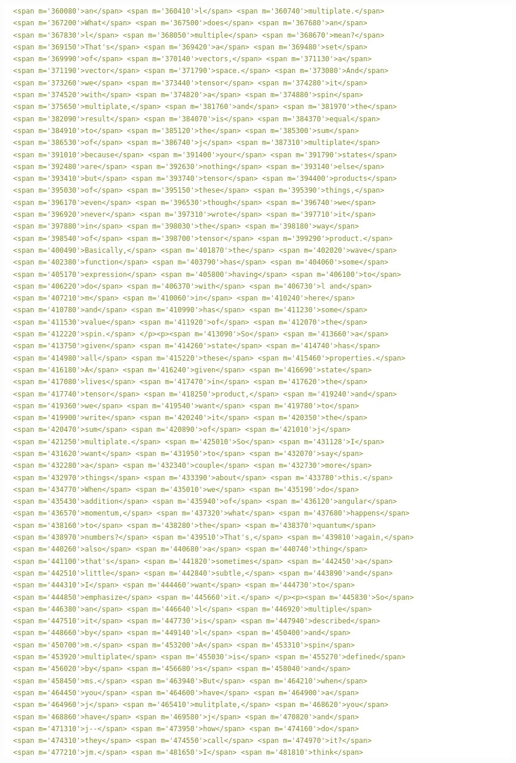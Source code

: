 ```yaml
  <span m='360080'>an</span> <span m='360410'>l</span> <span m='360740'>multiplate.</span>
  <span m='367200'>What</span> <span m='367500'>does</span> <span m='367680'>an</span>
  <span m='367830'>l</span> <span m='368050'>multiple</span> <span m='368670'>mean?</span>
  <span m='369150'>That's</span> <span m='369420'>a</span> <span m='369480'>set</span>
  <span m='369990'>of</span> <span m='370140'>vectors,</span> <span m='371130'>a</span>
  <span m='371190'>vector</span> <span m='371790'>space.</span> <span m='373080'>And</span>
  <span m='373260'>we</span> <span m='373440'>tensor</span> <span m='374280'>it</span>
  <span m='374520'>with</span> <span m='374820'>a</span> <span m='374880'>spin</span>
  <span m='375650'>multiplate,</span> <span m='381760'>and</span> <span m='381970'>the</span>
  <span m='382090'>result</span> <span m='384070'>is</span> <span m='384370'>equal</span>
  <span m='384910'>to</span> <span m='385120'>the</span> <span m='385300'>sum</span>
  <span m='386530'>of</span> <span m='386740'>j</span> <span m='387310'>multiplate</span>
  <span m='391010'>because</span> <span m='391400'>your</span> <span m='391790'>states</span>
  <span m='392480'>are</span> <span m='392630'>nothing</span> <span m='393140'>else</span>
  <span m='393410'>but</span> <span m='393740'>tensor</span> <span m='394400'>products</span>
  <span m='395030'>of</span> <span m='395150'>these</span> <span m='395390'>things,</span>
  <span m='396170'>even</span> <span m='396530'>though</span> <span m='396740'>we</span>
  <span m='396920'>never</span> <span m='397310'>wrote</span> <span m='397710'>it</span>
  <span m='397880'>in</span> <span m='398030'>the</span> <span m='398180'>way</span>
  <span m='398540'>of</span> <span m='398700'>tensor</span> <span m='399290'>product.</span>
  <span m='400490'>Basically,</span> <span m='401870'>the</span> <span m='402020'>wave</span>
  <span m='402380'>function</span> <span m='403790'>has</span> <span m='404060'>some</span>
  <span m='405170'>expression</span> <span m='405800'>having</span> <span m='406100'>to</span>
  <span m='406220'>do</span> <span m='406370'>with</span> <span m='406730'>l and</span>
  <span m='407210'>m</span> <span m='410060'>in</span> <span m='410240'>here</span>
  <span m='410780'>and</span> <span m='410990'>has</span> <span m='411230'>some</span>
  <span m='411530'>value</span> <span m='411920'>of</span> <span m='412070'>the</span>
  <span m='412220'>spin.</span> </p><p><span m='413090'>So</span> <span m='413660'>a</span>
  <span m='413750'>given</span> <span m='414260'>state</span> <span m='414740'>has</span>
  <span m='414980'>all</span> <span m='415220'>these</span> <span m='415460'>properties.</span>
  <span m='416180'>A</span> <span m='416240'>given</span> <span m='416690'>state</span>
  <span m='417080'>lives</span> <span m='417470'>in</span> <span m='417620'>the</span>
  <span m='417740'>tensor</span> <span m='418250'>product,</span> <span m='419240'>and</span>
  <span m='419360'>we</span> <span m='419540'>want</span> <span m='419780'>to</span>
  <span m='419900'>write</span> <span m='420240'>it</span> <span m='420350'>the</span>
  <span m='420470'>sum</span> <span m='420890'>of</span> <span m='421010'>j</span>
  <span m='421250'>multiplate.</span> <span m='425010'>So</span> <span m='431128'>I</span>
  <span m='431620'>want</span> <span m='431950'>to</span> <span m='432070'>say</span>
  <span m='432280'>a</span> <span m='432340'>couple</span> <span m='432730'>more</span>
  <span m='432970'>things</span> <span m='433390'>about</span> <span m='433780'>this.</span>
  <span m='434770'>When</span> <span m='435010'>we</span> <span m='435190'>do</span>
  <span m='435430'>addition</span> <span m='435940'>of</span> <span m='436120'>angular</span>
  <span m='436570'>momentum,</span> <span m='437320'>what</span> <span m='437680'>happens</span>
  <span m='438160'>to</span> <span m='438280'>the</span> <span m='438370'>quantum</span>
  <span m='438970'>numbers?</span> <span m='439510'>That's,</span> <span m='439810'>again,</span>
  <span m='440260'>also</span> <span m='440680'>a</span> <span m='440740'>thing</span>
  <span m='441100'>that's</span> <span m='441820'>sometimes</span> <span m='442450'>a</span>
  <span m='442510'>little</span> <span m='442840'>subtle,</span> <span m='443890'>and</span>
  <span m='444310'>I</span> <span m='444460'>want</span> <span m='444730'>to</span>
  <span m='444850'>emphasize</span> <span m='445660'>it.</span> </p><p><span m='445830'>So</span>
  <span m='446380'>an</span> <span m='446640'>l</span> <span m='446920'>multiple</span>
  <span m='447510'>it</span> <span m='447730'>is</span> <span m='447940'>described</span>
  <span m='448660'>by</span> <span m='449140'>l</span> <span m='450400'>and</span>
  <span m='450700'>m.</span> <span m='453200'>A</span> <span m='453310'>spin</span>
  <span m='453920'>multiplate</span> <span m='455030'>is</span> <span m='455270'>defined</span>
  <span m='456020'>by</span> <span m='456680'>s</span> <span m='458040'>and</span>
  <span m='458450'>ms.</span> <span m='463940'>But</span> <span m='464210'>when</span>
  <span m='464450'>you</span> <span m='464600'>have</span> <span m='464900'>a</span>
  <span m='464960'>j</span> <span m='465410'>mulitplate,</span> <span m='468620'>you</span>
  <span m='468860'>have</span> <span m='469580'>j</span> <span m='470820'>and</span>
  <span m='471310'>j--</span> <span m='473950'>how</span> <span m='474160'>do</span>
  <span m='474310'>they</span> <span m='474550'>call</span> <span m='474970'>it?</span>
  <span m='477210'>jm.</span> <span m='481650'>I</span> <span m='481810'>think</span>
```